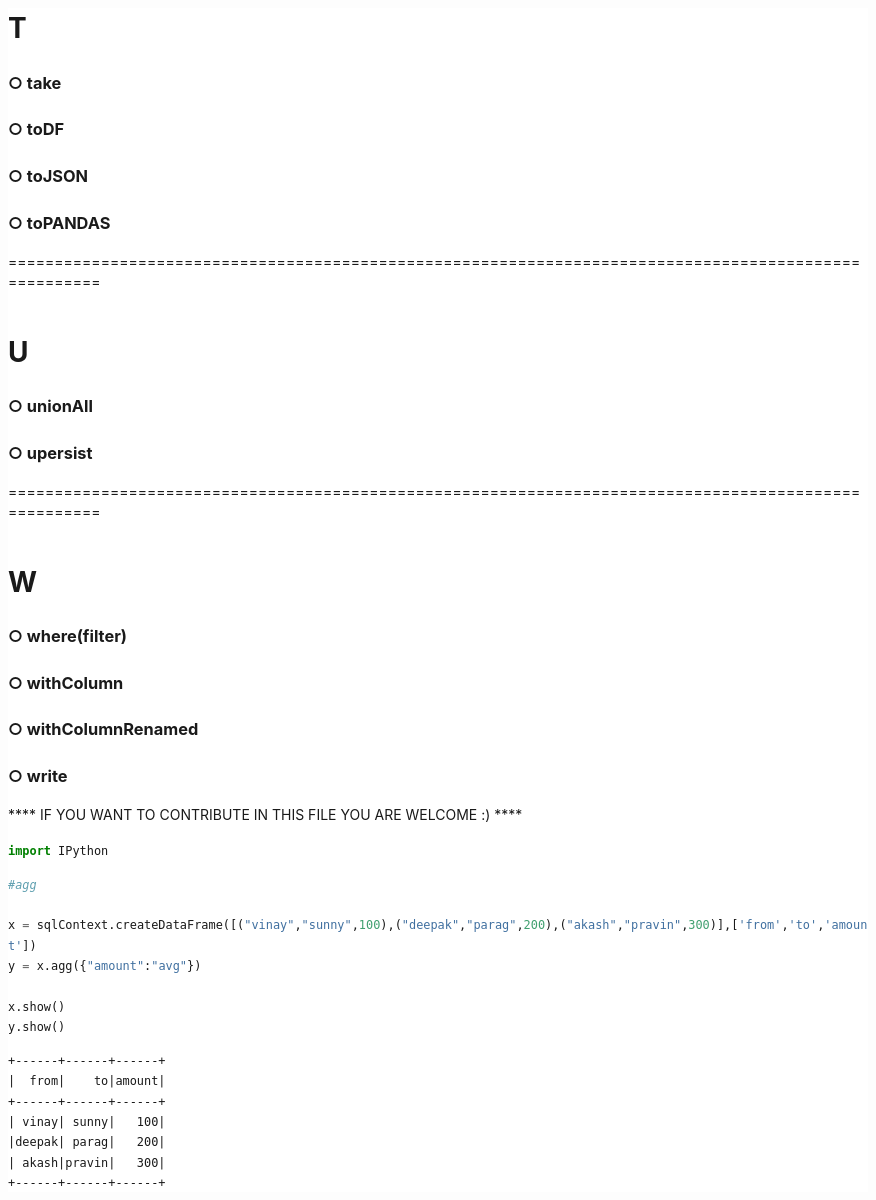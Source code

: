 # T
### ○ take
### ○ toDF
### ○ toJSON
### ○ toPANDAS
======================================================================================================
# U
### ○ unionAll
### ○ upersist
======================================================================================================
# W
### ○ where(filter)
### ○ withColumn
### ○ withColumnRenamed
### ○ write

**** IF YOU WANT TO CONTRIBUTE IN THIS FILE YOU ARE WELCOME :) ****


```python
import IPython 

```


```python
#agg

x = sqlContext.createDataFrame([("vinay","sunny",100),("deepak","parag",200),("akash","pravin",300)],['from','to','amount'])
y = x.agg({"amount":"avg"})

x.show()
y.show()
```

    +------+------+------+
    |  from|    to|amount|
    +------+------+------+
    | vinay| sunny|   100|
    |deepak| parag|   200|
    | akash|pravin|   300|
    +------+------+------+
    